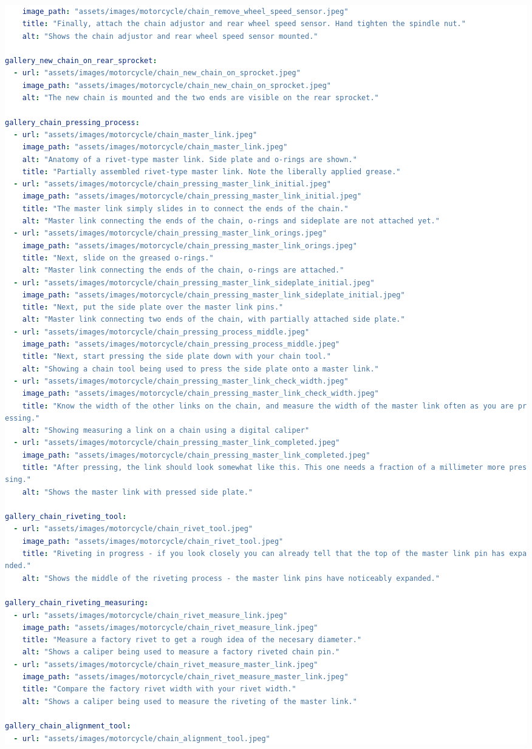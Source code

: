 ```yaml
    image_path: "assets/images/motorcycle/chain_remove_wheel_speed_sensor.jpeg"
    title: "Finally, attach the chain adjustor and rear wheel speed sensor. Hand tighten the spindle nut."
    alt: "Shows the chain adjustor and rear wheel speed sensor mounted."
    
gallery_new_chain_on_rear_sprocket:
  - url: "assets/images/motorcycle/chain_new_chain_on_sprocket.jpeg"
    image_path: "assets/images/motorcycle/chain_new_chain_on_sprocket.jpeg"
    alt: "The new chain is mounted and the two ends are visible on the rear sprocket."

gallery_chain_pressing_process:
  - url: "assets/images/motorcycle/chain_master_link.jpeg"
    image_path: "assets/images/motorcycle/chain_master_link.jpeg"
    alt: "Anatomy of a rivet-type master link. Side plate and o-rings are shown."
    title: "Partially assembled rivet-type master link. Note the liberally applied grease."
  - url: "assets/images/motorcycle/chain_pressing_master_link_initial.jpeg"
    image_path: "assets/images/motorcycle/chain_pressing_master_link_initial.jpeg"
    title: "The master link simply slides in to connect the ends of the chain."
    alt: "Master link connecting the ends of the chain, o-rings and sideplate are not attached yet."
  - url: "assets/images/motorcycle/chain_pressing_master_link_orings.jpeg"
    image_path: "assets/images/motorcycle/chain_pressing_master_link_orings.jpeg"
    title: "Next, slide on the greased o-rings."
    alt: "Master link connecting the ends of the chain, o-rings are attached."
  - url: "assets/images/motorcycle/chain_pressing_master_link_sideplate_initial.jpeg"
    image_path: "assets/images/motorcycle/chain_pressing_master_link_sideplate_initial.jpeg"
    title: "Next, put the side plate over the master link pins."
    alt: "Master link connecting two ends of the chain, with partially attached side plate."
  - url: "assets/images/motorcycle/chain_pressing_process_middle.jpeg"
    image_path: "assets/images/motorcycle/chain_pressing_process_middle.jpeg"
    title: "Next, start pressing the side plate down with your chain tool."
    alt: "Showing a chain tool being used to press the side plate onto a master link."
  - url: "assets/images/motorcycle/chain_pressing_master_link_check_width.jpeg"
    image_path: "assets/images/motorcycle/chain_pressing_master_link_check_width.jpeg"
    title: "Know the width of the other links on the chain, and measure the width of the master link often as you are pressing."
    alt: "Showing measuring a link on a chain using a digital caliper"
  - url: "assets/images/motorcycle/chain_pressing_master_link_completed.jpeg"
    image_path: "assets/images/motorcycle/chain_pressing_master_link_completed.jpeg"
    title: "After pressing, the link should look somewhat like this. This one needs a fraction of a millimeter more pressing."
    alt: "Shows the master link with pressed side plate."
    
gallery_chain_riveting_tool:
  - url: "assets/images/motorcycle/chain_rivet_tool.jpeg"
    image_path: "assets/images/motorcycle/chain_rivet_tool.jpeg"
    title: "Riveting in progress - if you look closely you can already tell that the top of the master link pin has expanded."
    alt: "Shows the middle of the riveting process - the master link pins have noticeably expanded."

gallery_chain_riveting_measuring:
  - url: "assets/images/motorcycle/chain_rivet_measure_link.jpeg"
    image_path: "assets/images/motorcycle/chain_rivet_measure_link.jpeg"
    title: "Measure a factory rivet to get a rough idea of the necesary diameter."
    alt: "Shows a caliper being used to measure a factory riveted chain pin."
  - url: "assets/images/motorcycle/chain_rivet_measure_master_link.jpeg"
    image_path: "assets/images/motorcycle/chain_rivet_measure_master_link.jpeg"
    title: "Compare the factory rivet width with your rivet width."
    alt: "Shows a caliper being used to measure the riveting of the master link."
    
gallery_chain_alignment_tool:
  - url: "assets/images/motorcycle/chain_alignment_tool.jpeg"
```
